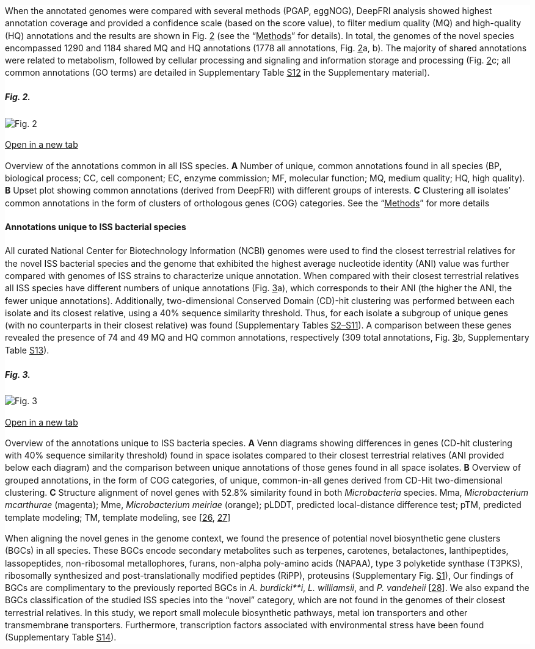 When the annotated genomes were compared with several methods (PGAP, eggNOG), DeepFRI analysis showed highest annotation coverage and provided a confidence scale (based on the score value), to filter medium quality (MQ) and high-quality (HQ) annotations and the results are shown in Fig. [2](#Fig2) (see the “[Methods](#Sec15)” for details). In total, the genomes of the novel species encompassed 1290 and 1184 shared MQ and HQ annotations (1778 all annotations, Fig. [2](#Fig2)a, b). The majority of shared annotations were related to metabolism, followed by cellular processing and signaling and information storage and processing (Fig. [2](#Fig2)c; all common annotations (GO terms) are detailed in Supplementary Table [S12](#MOESM1) in the Supplementary material).

##### Fig. 2.

![Fig. 2](https://cdn.ncbi.nlm.nih.gov/pmc/blobs/3955/11451251/3e842d97fdce/40168_2024_1916_Fig2_HTML.jpg)

[Open in a new tab](figure/Fig2/)

Overview of the annotations common in all ISS species. **A** Number of unique, common annotations found in all species (BP, biological process; CC, cell component; EC, enzyme commission; MF, molecular function; MQ, medium quality; HQ, high quality). **B** Upset plot showing common annotations (derived from DeepFRI) with different groups of interests. **C** Clustering all isolates’ common annotations in the form of clusters of orthologous genes (COG) categories. See the “[Methods](#Sec15)” for more details

#### Annotations unique to ISS bacterial species

All curated National Center for Biotechnology Information (NCBI) genomes were used to find the closest terrestrial relatives for the novel ISS bacterial species and the genome that exhibited the highest average nucleotide identity (ANI) value was further compared with genomes of ISS strains to characterize unique annotation. When compared with their closest terrestrial relatives all ISS species have different numbers of unique annotations (Fig. [3](#Fig3)a), which corresponds to their ANI (the higher the ANI, the fewer unique annotations). Additionally, two-dimensional Conserved Domain (CD)-hit clustering was performed between each isolate and its closest relative, using a 40% sequence similarity threshold. Thus, for each isolate a subgroup of unique genes (with no counterparts in their closest relative) was found (Supplementary Tables [S2–S11](#MOESM1)). A comparison between these genes revealed the presence of 74 and 49 MQ and HQ common annotations, respectively (309 total annotations, Fig. [3](#Fig3)b, Supplementary Table [S13](#MOESM1)).

##### Fig. 3.

![Fig. 3](https://cdn.ncbi.nlm.nih.gov/pmc/blobs/3955/11451251/624cc4675a3c/40168_2024_1916_Fig3_HTML.jpg)

[Open in a new tab](figure/Fig3/)

Overview of the annotations unique to ISS bacteria species. **A** Venn diagrams showing differences in genes (CD-hit clustering with 40% sequence similarity threshold) found in space isolates compared to their closest terrestrial relatives (ANI provided below each diagram) and the comparison between unique annotations of those genes found in all space isolates. **B** Overview of grouped annotations, in the form of COG categories, of unique, common-in-all genes derived from CD-Hit two-dimensional clustering. **C** Structure alignment of novel genes with 52.8% similarity found in both *Microbacteria* species. Mma, *Microbacterium mcarthurae* (magenta); Mme, *Microbacterium meiriae* (orange); pLDDT, predicted local-distance difference test; pTM, predicted template modeling; TM, template modeling, see [[26](#CR26), [27](#CR27)]

When aligning the novel genes in the genome context, we found the presence of potential novel biosynthetic gene clusters (BGCs) in all species. These BGCs encode secondary metabolites such as terpenes, carotenes, betalactones, lanthipeptides, lassopeptides, non-ribosomal metallophores, furans, non-alpha poly-amino acids (NAPAA), type 3 polyketide synthase (T3PKS), ribosomally synthesized and post-translationally modified peptides (RiPP), proteusins (Supplementary Fig. [S1](#MOESM1)), Our findings of BGCs are complimentary to the previously reported BGCs in *A. burdicki**i*, *L. williamsii*, and *P. vandeheii* [[28](#CR28)]. We also expand the BGCs classification of the studied ISS species into the “novel” category, which are not found in the genomes of their closest terrestrial relatives. In this study, we report small molecule biosynthetic pathways, metal ion transporters and other transmembrane transporters. Furthermore, transcription factors associated with environmental stress have been found (Supplementary Table [S14](#MOESM1)).
